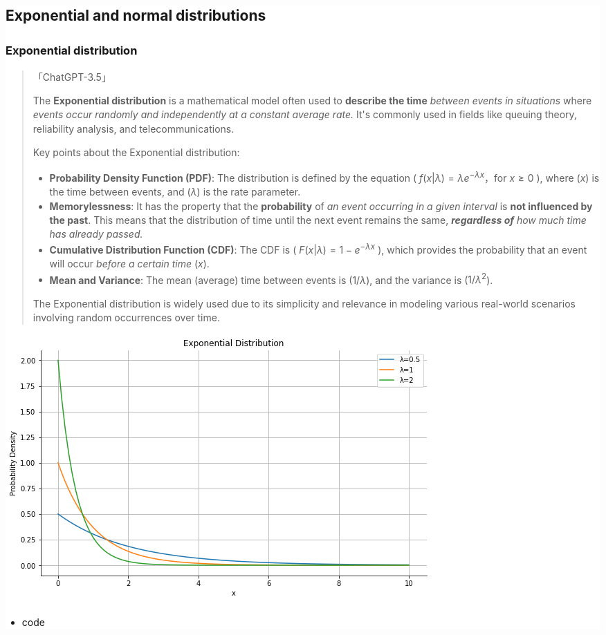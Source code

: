 ## **Exponential and normal distributions**

### Exponential distribution

> 「ChatGPT-3.5」
> 
> 
> The **Exponential distribution** is a mathematical model often used to **describe the time** *between events in situations* where *events occur randomly and independently at a constant average rate.* It's commonly used in fields like queuing theory, reliability analysis, and telecommunications.
> 
> Key points about the Exponential distribution:
> 
> - **Probability Density Function (PDF)**: The distribution is defined by the equation ( $f(x | \lambda) = \lambda e^{-\lambda x} ，\text{for $x \geq 0$}$ ), where ($x$) is the time between events, and ($\lambda$) is the rate parameter.
> - **Memorylessness**: It has the property that the **probability** of *an event occurring in a given interval* is **not influenced by the past**. This means that the distribution of time until the next event remains the same, ***regardless of** how much time has already passed.*
> - **Cumulative Distribution Function (CDF)**: The CDF is ( $F(x | \lambda) = 1 - e^{-\lambda x}$ ), which provides the probability that an event will occur *before a certain time* ($x$).
> - **Mean and Variance**: The mean (average) time between events is ($1/\lambda$), and the variance is ($1/\lambda^2$).
> 
> The Exponential distribution is widely used due to its simplicity and relevance in modeling various real-world scenarios involving random occurrences over time.
> 

![Untitled](Review%20of%20distributions%20d8d220dc54f149cc9516e97e5dab39d5/Untitled%201.png)

- code
  